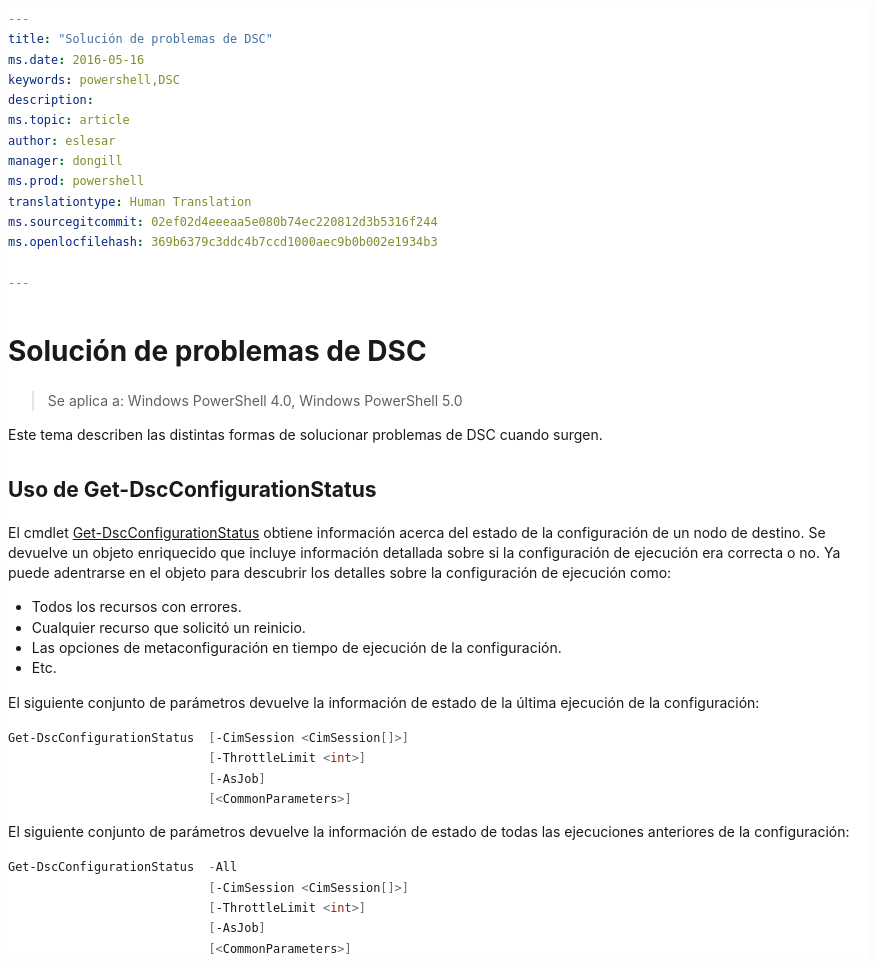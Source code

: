 ```yaml
---
title: "Solución de problemas de DSC"
ms.date: 2016-05-16
keywords: powershell,DSC
description: 
ms.topic: article
author: eslesar
manager: dongill
ms.prod: powershell
translationtype: Human Translation
ms.sourcegitcommit: 02ef02d4eeeaa5e080b74ec220812d3b5316f244
ms.openlocfilehash: 369b6379c3ddc4b7ccd1000aec9b0b002e1934b3

---
```


# Solución de problemas de DSC

>Se aplica a: Windows PowerShell 4.0, Windows PowerShell 5.0

Este tema describen las distintas formas de solucionar problemas de DSC cuando surgen.

## Uso de Get-DscConfigurationStatus

El cmdlet [Get-DscConfigurationStatus](https://technet.microsoft.com/en-us/library/mt517868.aspx) obtiene información acerca del estado de la configuración de un nodo de destino. Se devuelve un objeto enriquecido que incluye información detallada sobre si la configuración de ejecución era correcta o no. Ya puede adentrarse en el objeto para descubrir los detalles sobre la configuración de ejecución como:

* Todos los recursos con errores.
* Cualquier recurso que solicitó un reinicio.
* Las opciones de metaconfiguración en tiempo de ejecución de la configuración.
* Etc.

El siguiente conjunto de parámetros devuelve la información de estado de la última ejecución de la configuración:

```powershell
Get-DscConfigurationStatus  [-CimSession <CimSession[]>] 
                            [-ThrottleLimit <int>] 
                            [-AsJob] 
                            [<CommonParameters>]
```
El siguiente conjunto de parámetros devuelve la información de estado de todas las ejecuciones anteriores de la configuración:

```powershell
Get-DscConfigurationStatus  -All 
                            [-CimSession <CimSession[]>] 
                            [-ThrottleLimit <int>] 
                            [-AsJob] 
                            [<CommonParameters>]
```
